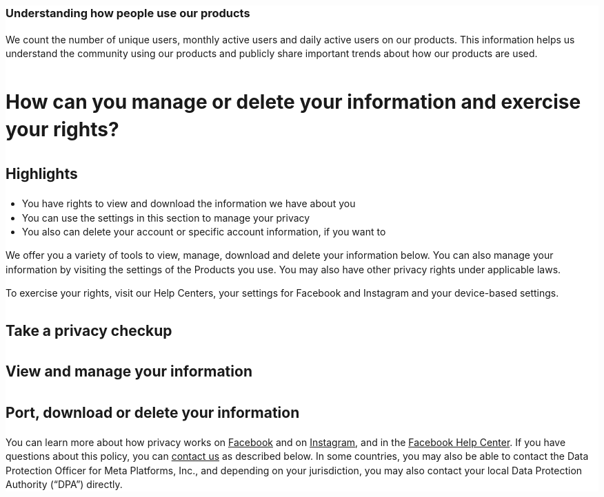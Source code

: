 ### Understanding how people use our products

We count the number of unique users, monthly active users and daily active users on our products. This information helps us understand the community using our products and publicly share important trends about how our products are used.

How can you manage or delete your information and exercise your rights?
=======================================================================

Highlights
----------

*   You have rights to view and download the information we have about you
*   You can use the settings in this section to manage your privacy
*   You also can delete your account or specific account information, if you want to

We offer you a variety of tools to view, manage, download and delete your information below. You can also manage your information by visiting the settings of the Products you use. You may also have other privacy rights under applicable laws.

To exercise your rights, visit our Help Centers, your settings for Facebook and Instagram and your device-based settings.

Take a privacy checkup
----------------------

[](https://www.facebook.com/privacy/checkup/)

View and manage your information
--------------------------------

[](https://mbasic.facebook.com/privacy/policy/logging/?target=POLICY_PLATFORM_LINK_COLLECTION%3AACCESS_YOUR_INFORMATION&element=privacy_policy_list_cell&containing_element_id=POLICY_SECTION%3A6-HowCanYouManage&redirect_uri=https%3A%2F%2Fmbasic.facebook.com%2Fprivacy%2Fpolicy%2Fprintable%2F%3Fback_id%3Dlink-collection-10%26link_dialog%3DACCESS_YOUR_INFORMATION%26entry%3D0)[](https://mbasic.facebook.com/privacy/policy/logging/?target=POLICY_PLATFORM_LINK_COLLECTION%3AOFF_FACEBOOK_ACTIVITY&element=privacy_policy_list_cell&containing_element_id=POLICY_SECTION%3A6-HowCanYouManage&redirect_uri=https%3A%2F%2Fwww.facebook.com%2Foff_facebook_activity%2F)[](#annotation-62)[](https://www.facebook.com/help/contact/1638046109617856)

Port, download or delete your information
-----------------------------------------

[](#annotation-63)[](https://mbasic.facebook.com/privacy/policy/logging/?target=POLICY_PLATFORM_LINK_COLLECTION%3ADOWNLOAD_YOUR_INFORMATION&element=privacy_policy_list_cell&containing_element_id=POLICY_SECTION%3A6-HowCanYouManage&redirect_uri=https%3A%2F%2Fmbasic.facebook.com%2Fprivacy%2Fpolicy%2Fprintable%2F%3Fback_id%3Dlink-collection-12%26link_dialog%3DDOWNLOAD_YOUR_INFORMATION%26entry%3D0)[](#annotation-64)

You can learn more about how privacy works on [Facebook](https://www.facebook.com/privacy/center/) and on [Instagram](https://lm.facebook.com/l.php?u=https%3A%2F%2Fhelp.instagram.com%2F196883487377501%3Fref%3Ddp), and in the [Facebook Help Center](https://www.facebook.com/help/). If you have questions about this policy, you can [contact us](https://www.facebook.com/help/contact/507739850846588) as described below. In some countries, you may also be able to contact the Data Protection Officer for Meta Platforms, Inc., and depending on your jurisdiction, you may also contact your local Data Protection Authority (“DPA”) directly.
